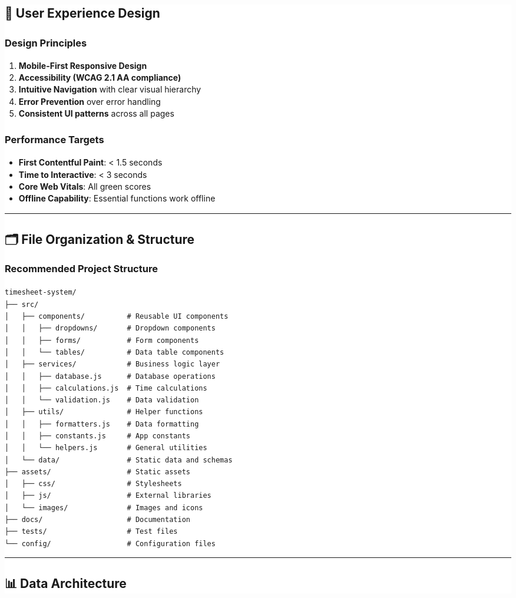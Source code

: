 ## 🎨 **User Experience Design**

### **Design Principles**
1. **Mobile-First Responsive Design**
2. **Accessibility (WCAG 2.1 AA compliance)**
3. **Intuitive Navigation** with clear visual hierarchy
4. **Error Prevention** over error handling
5. **Consistent UI patterns** across all pages

### **Performance Targets**
- **First Contentful Paint**: < 1.5 seconds
- **Time to Interactive**: < 3 seconds
- **Core Web Vitals**: All green scores
- **Offline Capability**: Essential functions work offline

---

## 🗂️ **File Organization & Structure**

### **Recommended Project Structure**
```
timesheet-system/
├── src/
│   ├── components/          # Reusable UI components
│   │   ├── dropdowns/       # Dropdown components
│   │   ├── forms/           # Form components
│   │   └── tables/          # Data table components
│   ├── services/            # Business logic layer
│   │   ├── database.js      # Database operations
│   │   ├── calculations.js  # Time calculations
│   │   └── validation.js    # Data validation
│   ├── utils/               # Helper functions
│   │   ├── formatters.js    # Data formatting
│   │   ├── constants.js     # App constants
│   │   └── helpers.js       # General utilities
│   └── data/                # Static data and schemas
├── assets/                  # Static assets
│   ├── css/                 # Stylesheets
│   ├── js/                  # External libraries
│   └── images/              # Images and icons
├── docs/                    # Documentation
├── tests/                   # Test files
└── config/                  # Configuration files
```

---

## 📊 **Data Architecture**

